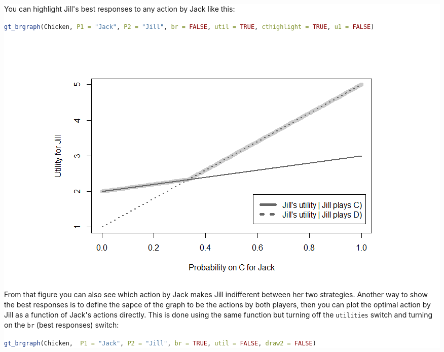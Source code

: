 You can highlight Jill's best responses to any action by Jack like this:


```r
gt_brgraph(Chicken, P1 = "Jack", P2 = "Jill", br = FALSE, util = TRUE, cthighlight = TRUE, u1 = FALSE)
```

<img src="index_files/figure-html/unnamed-chunk-14-1.png" style="display: block; margin: auto;" />

From that figure you can also see which action by Jack makes Jill indifferent between her two strategies. Another way to show the best responses is to define the sapce of the graph to be the actions by both players, then you can plot the optimal action by Jill as a function of Jack's actions directly. This is done using the same function but turning off the ``utilities`` switch and turning on the ``br`` (best responses) switch: 


```r
gt_brgraph(Chicken,  P1 = "Jack", P2 = "Jill", br = TRUE, util = FALSE, draw2 = FALSE)
```
